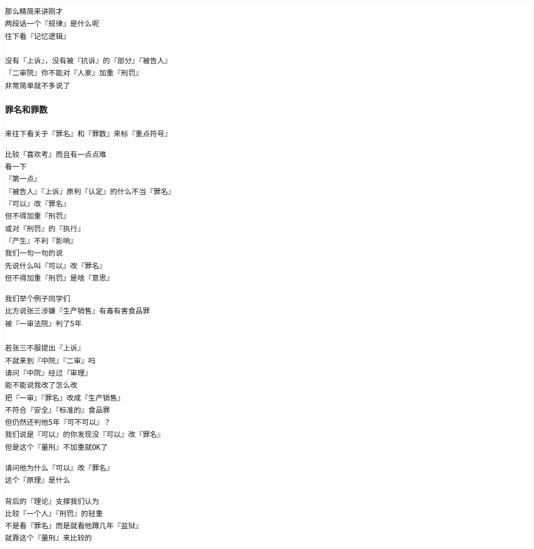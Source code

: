 ```text
那么精简来讲刚才
两段话一个『规律』是什么呢
往下看『记忆逻辑』

没有『上诉』，没有被『抗诉』的『部分』『被告人』
『二审院』你不能对『人家』加重『刑罚』
非常简单就不多说了
```

#### 罪名和罪数

```text
来往下看关于『罪名』和『罪数』来标『重点符号』
```

```text
比较『喜欢考』而且有一点点难
看一下
『第一点』
『被告人』『上诉』原判『认定』的什么不当『罪名』
『可以』改『罪名』
但不得加重『刑罚』
或对『刑罚』的『执行』
『产生』不利『影响』
我们一句一句的说
先说什么叫『可以』改『罪名』
但不得加重『刑罚』是啥『意思』
```

```text
我们举个例子同学们
比方说张三涉嫌『生产销售』有毒有害食品罪
被『一审法院』判了5年

若张三不服提出『上诉』
不就来到『中院』『二审』吗
请问『中院』经过『审理』
能不能说我改了怎么改
把『一审』『罪名』改成『生产销售』
不符合『安全』『标准的』食品罪
但仍然还判他5年『可不可以』？
我们说是『可以』的你发现没『可以』改『罪名』
但是这个『量刑』不加重就OK了
```

```text
请问他为什么『可以』改『罪名』
这个『原理』是什么
```

```text
背后的『理论』支撑我们认为
比较『一个人』『刑罚』的轻重
不是看『罪名』而是就看他蹲几年『监狱』
就靠这个『量刑』来比较的
```
